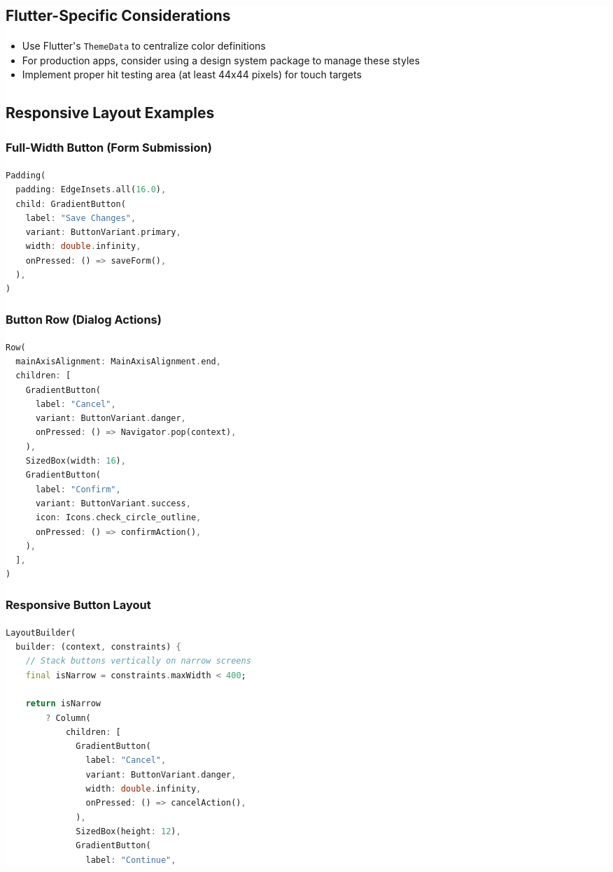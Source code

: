 ## Flutter-Specific Considerations

- Use Flutter's `ThemeData` to centralize color definitions
- For production apps, consider using a design system package to manage these styles
- Implement proper hit testing area (at least 44x44 pixels) for touch targets

## Responsive Layout Examples

### Full-Width Button (Form Submission)

```dart
Padding(
  padding: EdgeInsets.all(16.0),
  child: GradientButton(
    label: "Save Changes",
    variant: ButtonVariant.primary,
    width: double.infinity,
    onPressed: () => saveForm(),
  ),
)
```

### Button Row (Dialog Actions)

```dart
Row(
  mainAxisAlignment: MainAxisAlignment.end,
  children: [
    GradientButton(
      label: "Cancel",
      variant: ButtonVariant.danger,
      onPressed: () => Navigator.pop(context),
    ),
    SizedBox(width: 16),
    GradientButton(
      label: "Confirm",
      variant: ButtonVariant.success,
      icon: Icons.check_circle_outline,
      onPressed: () => confirmAction(),
    ),
  ],
)
```

### Responsive Button Layout

```dart
LayoutBuilder(
  builder: (context, constraints) {
    // Stack buttons vertically on narrow screens
    final isNarrow = constraints.maxWidth < 400;
    
    return isNarrow
        ? Column(
            children: [
              GradientButton(
                label: "Cancel",
                variant: ButtonVariant.danger,
                width: double.infinity,
                onPressed: () => cancelAction(),
              ),
              SizedBox(height: 12),
              GradientButton(
                label: "Continue",
```